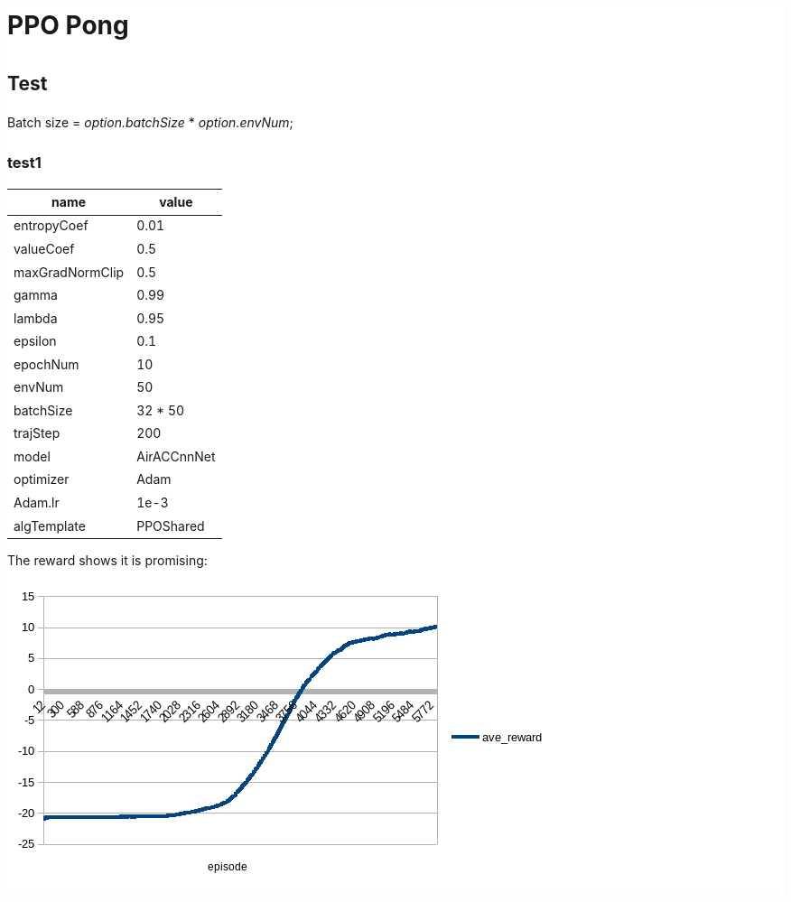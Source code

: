 # PPO Pong

## Test
Batch size = *option.batchSize* * *option.envNum*;
### test1
|name|value|
|----|-----|
|entropyCoef|0.01|
|valueCoef|0.5|
|maxGradNormClip|0.5|
|gamma|0.99|
|lambda|0.95|
|epsilon|0.1|
|epochNum|10|
|envNum|50|
|batchSize|32 * 50|
|trajStep|200|
|model|AirACCnnNet|
|optimizer|Adam|
|Adam.lr|1e-3|
|algTemplate|PPOShared|

The reward shows it is promising:

![reward](./docs/test1/reward.jpg)
